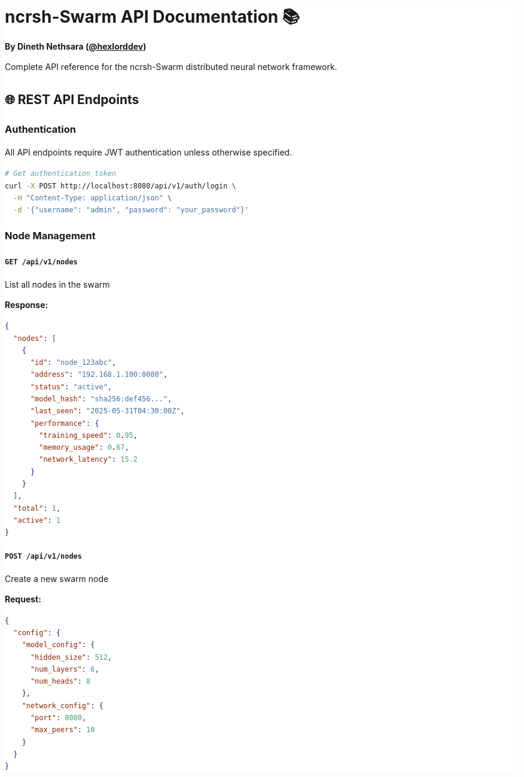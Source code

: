 # ncrsh-Swarm API Documentation 📚

**By Dineth Nethsara ([@hexlorddev](https://github.com/hexlorddev))**

Complete API reference for the ncrsh-Swarm distributed neural network framework.

## 🌐 REST API Endpoints

### Authentication
All API endpoints require JWT authentication unless otherwise specified.

```bash
# Get authentication token
curl -X POST http://localhost:8080/api/v1/auth/login \
  -H "Content-Type: application/json" \
  -d '{"username": "admin", "password": "your_password"}'
```

### Node Management

#### `GET /api/v1/nodes`
List all nodes in the swarm

**Response:**
```json
{
  "nodes": [
    {
      "id": "node_123abc",
      "address": "192.168.1.100:8080",
      "status": "active",
      "model_hash": "sha256:def456...",
      "last_seen": "2025-05-31T04:30:00Z",
      "performance": {
        "training_speed": 0.95,
        "memory_usage": 0.67,
        "network_latency": 15.2
      }
    }
  ],
  "total": 1,
  "active": 1
}
```

#### `POST /api/v1/nodes`
Create a new swarm node

**Request:**
```json
{
  "config": {
    "model_config": {
      "hidden_size": 512,
      "num_layers": 6,
      "num_heads": 8
    },
    "network_config": {
      "port": 8080,
      "max_peers": 10
    }
  }
}
```
